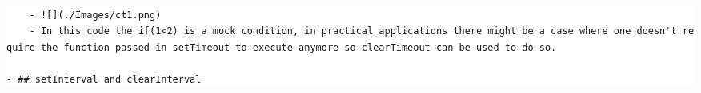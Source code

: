         - ![](./Images/ct1.png)
        - In this code the if(1<2) is a mock condition, in practical applications there might be a case where one doesn't require the function passed in setTimeout to execute anymore so clearTimeout can be used to do so.

    - ## setInterval and clearInterval
        